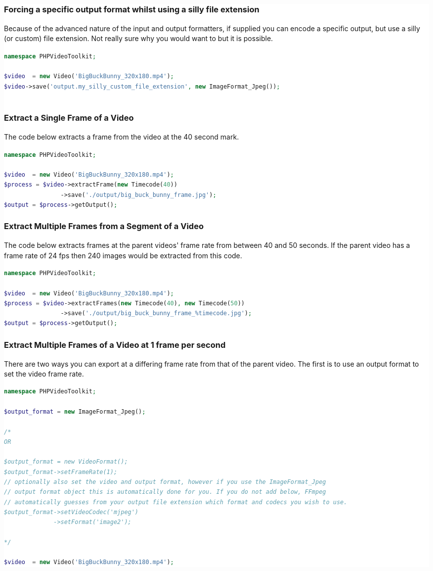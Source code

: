 
### Forcing a specific output format whilst using a silly file extension

Because of the advanced nature of the input and output formatters, if supplied you can encode a specific output, but use a silly (or custom) file extension. Not really sure why you would want to but it is possible.

```php
namespace PHPVideoToolkit;

$video  = new Video('BigBuckBunny_320x180.mp4');
$video->save('output.my_silly_custom_file_extension', new ImageFormat_Jpeg());
				
```

### Extract a Single Frame of a Video

The code below extracts a frame from the video at the 40 second mark.

```php
namespace PHPVideoToolkit;

$video  = new Video('BigBuckBunny_320x180.mp4');
$process = $video->extractFrame(new Timecode(40))
				->save('./output/big_buck_bunny_frame.jpg');
$output = $process->getOutput();
```
### Extract Multiple Frames from a Segment of a Video

The code below extracts frames at the parent videos' frame rate from between 40 and 50 seconds. If the parent video has a frame rate of 24 fps then 240 images would be extracted from this code.

```php
namespace PHPVideoToolkit;

$video  = new Video('BigBuckBunny_320x180.mp4');
$process = $video->extractFrames(new Timecode(40), new Timecode(50))
				->save('./output/big_buck_bunny_frame_%timecode.jpg');
$output = $process->getOutput();
```

### Extract Multiple Frames of a Video at 1 frame per second

There are two ways you can export at a differing frame rate from that of the parent video. The first is to use an output format to set the video frame rate.

```php
namespace PHPVideoToolkit;

$output_format = new ImageFormat_Jpeg();

/*
OR 

$output_format = new VideoFormat();
$output_format->setFrameRate(1);
// optionally also set the video and output format, however if you use the ImageFormat_Jpeg 
// output format object this is automatically done for you. If you do not add below, FFmpeg
// automatically guesses from your output file extension which format and codecs you wish to use.
$output_format->setVideoCodec('mjpeg')
			  ->setFormat('image2');

*/

$video  = new Video('BigBuckBunny_320x180.mp4');
```